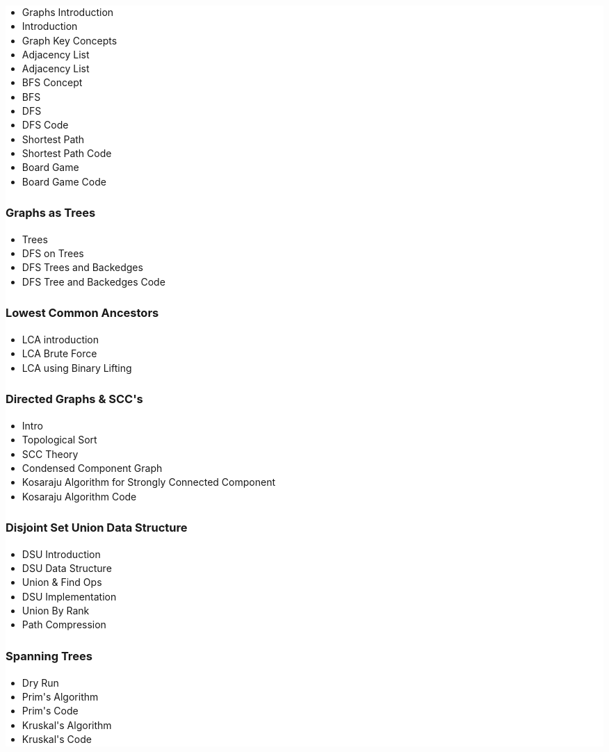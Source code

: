 - Graphs Introduction
- Introduction
- Graph Key Concepts
- Adjacency List
- Adjacency List
- BFS Concept
- BFS
- DFS
- DFS Code
- Shortest Path
- Shortest Path Code
- Board Game
- Board Game Code

### Graphs as Trees

- Trees
- DFS on Trees
- DFS Trees and Backedges
- DFS Tree and Backedges Code

### Lowest Common Ancestors

- LCA introduction
- LCA Brute Force
- LCA using Binary Lifting

### Directed Graphs & SCC's

- Intro
- Topological Sort
- SCC Theory
- Condensed Component Graph
- Kosaraju Algorithm for Strongly Connected Component
- Kosaraju Algorithm Code

### Disjoint Set Union Data Structure

- DSU Introduction
- DSU Data Structure
- Union & Find Ops
- DSU Implementation
- Union By Rank
- Path Compression

### Spanning Trees

- Dry Run
- Prim's Algorithm
- Prim's Code
- Kruskal's Algorithm
- Kruskal's Code
